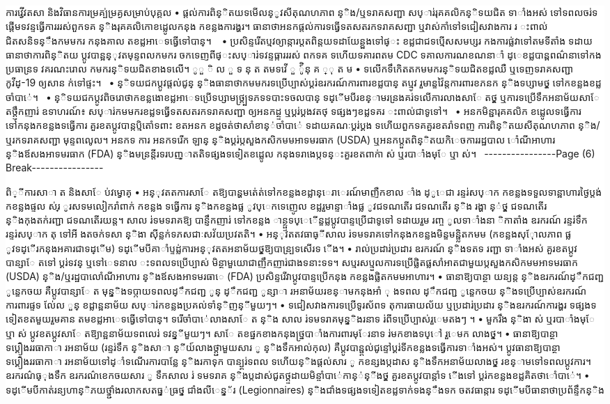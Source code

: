 ការវ្វើវតសា និងវិធានការម្រគ្ប់ម្រគ្ងសម្រាប់បុគ្គល 
• ផ្តល់ការពិន្ិតយទមើលន្ូវសីតុណហភាព ន្ិង/ឬទរាគសញ្ជា សប្ារ់រុគគលិកន្ិទយជិត 
ទាាំងអស់ ទៅទពលចរ់ទផ្តើមទវន្ទធ្វើការររស់ពួកទគ ន្ិងរុគគលិកោខដ្លេូលកនុង 
កខន្លងការង្ហរ។ ធានាថាអនកផ្តល់ការទធ្វើទតសតរកទរាគសញ្ជា  ឬវាស់កាំទៅទជៀសវាងការ 
រ ះពាល់ជិតសនិទន្ឹងកមមករ កនុងគាល តខដ្លអាេទធ្វើទៅបាន្។   
• ប្រសិន្ទរើតប្មវឲ្យាន្ការប្តតពិន្តយទដាយែន្ឯងទៅផ្ះ ខដ្លជាជទប្មើសសមប្សរ 
កងការផ្ល់វាទៅតមទីតាំង ទដាយធានាថាការពិន្ិតយ 
ប្តូវបាន្អន្ុវតមុន្ទពលកមករ ចកទេញពីផ្ះសប្ារ់ទវន្ទធ្ការររស់ ពកទគ 
ទហើយទគារពតម CDC ទគាលការណខណនាាំ ដ្េខដ្លបាន្ពពណ៌នាទៅកង ប្រធាន្រទ 
វគរណះរោល កមករន្ិទយជិតខាងទលើ។ 
ូួ   ិ     ល ួ      ទ
នុ    ត
តមទវើ      ួ
៍ូិនុ
គ  ្ុ   ត     ម
• ទលើកទឹកេិតតកមមករន្ិទយជិតខដ្លឈឺ ឬទេញទរាគសញ្ជា កូវីដ្-19 ឲ្យសាន ក់ទៅផ្ទះ។ 
• ន្ិទយជកប្តូវផ្តល់ជូន្ ន្ិងធានាថាកមមករទប្រើប្បាស់ប្គរ់ឧរករណ៍ការពារខដ្លបាន្ 
តប្មូវ រួមាន្ខវ៉ៃន្តការពារខភនក ន្ិងទប្សាមថ្ដ្ ទៅកខន្លងខដ្លចាំបាេ់។ 
• ន្ិទយជកប្តូវពិចរោថាកខន្លងោខដ្លអាេទប្រើទប្សាមថ្ដ្ប្រទភទទបាះទចលបាន្ 
ទដ្ើមបីរខន្ាមរន្រងគរ់ទលើការលាងសាែ តថ្ដ្ ឬការទប្រើទឹកអនាម័យសាែ តថ្ដ្ញឹកញារ់ 
ឧទាហរណ៍៖ សប្ារ់កមមករខដ្លទធ្វើទតសតរកទរាគសញ្ជា ឲ្យអនកដ្ថ្ទ ឬប្គរ់ប្គងវតថុ 
ទផ្សងៗខដ្លទគរ ះពាល់ជាទូទៅ។ 
• អនកមិន្ជារុគគលិក ខដ្លេូលទធ្វើការទៅកនុងកខន្លងទធ្វើការ គួរខតប្តូវបាន្កប្មិតេាំទពាះ 
ខតអនក ខដ្លចត់ថាសាំខាន្់ចាំបាេ់ ទដាយគណៈប្គរ់ប្គង ទហើយពួកទគគួរខតរាំទពញ 
ការពិន្ិតយសីតុណហភាព ន្ិង/ឬរកទរាគសញ្ជា មុន្ទពលេូល។ អនកទ   ការ អនកទរើក ឡាន្ 
ន្ិងប្គរ់ប្កសួងកសិកមមអាទមរធាក (USDA) ឬអនកប្តួតពិន្ិតយកិេចការរដ្ឋបាល 
េាំណីអាហារ ន្ិងឪសងអាទមរធាក (FDA) ន្ិងមន្រន្តីរទរបញ្ាតតិទផ្សងទទៀតខដ្លេូល 
កនុងទរាងេប្កទន្ះគួរខតពាក់ា  ស់ ឬរបាាំងមុែ ឬា  ស់។ 
----------------Page (6) Break----------------
 
ពិ្ីការសាា ត និងសាែ ប់វម្វោគ្ 
• អន្ុវតតការសាែ តឱ្យបាន្ហមត់េត់ទៅកខន្លងខដ្លាន្េរាេរណ៍មាញឺកខាល ាំង ដ្ូេជា 
រន្ទរ់សប្ាក កខន្លងទទួលទាន្អាហារថ្ងៃប្តង់ កខន្លងផ្ទល ស់រ្ ូរសទមលៀករាំពាក់ កខន្លង 
ទធ្វើការ ន្ិងកខន្លងផ្ល ូវប្េកទេញេូល ខដ្លរួមាន្ទាាំងផ្ល ូវជទណតើរ ជទណតើរ ន្ិង រង្ហា ន្់ថ្ដ្ 
ជទណតើរ ន្ិងកុងតក់រញ្ជា ជទណតើរយន្ត។ សាល រ់ទមទរាគឱ្យ បាន្ញឹកញារ់ ទៅកខន្លង 
ាន្ថ្ផ្ទទប្េើន្ខដ្លប្តូវបាន្ទប្រើជាទូទៅ ទដាយរួម រញ្ច ូលទាាំងនា ិកាតាំង ឧរករណ៍ 
រន្ទរ់ទឹក រន្ទរ់សប្ាក តុ ទៅអី ងតចក់ទសា ន្ិងា  សុីន្លក់ទភសជាៈសវ័យប្រវតតិ។ 
• អន្ុវតតវធាធ្ីសាល រ់ទមទរាគទៅកនុងកខន្លងមិន្ខមន្ផ្លិតកមម (កខន្លងសុែុាលភាព 
ផ្ល ូវទដ្ើរកនុងអគារជាទដ្ើម) ទដ្ើមបីគាាំប្ទដ្ល់ការអន្ុវតតអនាម័យថ្ដ្ឱ្យបាន្ប្រទសើរទ ើង។ 
• រាល់ប្រដារ់ប្រដារ ឧរករណ៍ ន្ិងទតទ រញ្ជា ទាាំងអស់ គួរខតប្តូវបាន្សាែ តទៅ 
ប្គរ់ទវន្ ឬទៅេទនាល ះទពលទប្រើប្បាស់ មិន្ថាមួយោជាញឹកញារ់ជាងទនាះទទ។ 
សប្មរសប្មួលការទប្រើផ្លិតផ្លសាំអាតជាមួយប្កសួងកសិកមមអាទមរធាក (USDA) 
ន្ិង/ឬរដ្ឋបាលេាំណីអាហារ ន្ិងឪសងអាទមរធាេ (FDA) ប្រសិន្ទរើវាប្តូវបាន្ទប្រើកនុង 
កខន្លងផ្លិតកមមអាហារ។ 
• ធានាឱ្យបាន្ថា យន្យន្ត ន្ិងឧរករណ៍ដ្ឹកជញ្ជ ូន្ខេកចយ គឺប្តូវបាន្សាែ ត 
មុន្ន្ិងទប្កាយទពលដ្ឹកជញ្ជ ូន្ ដ្ឹកជញ្ជ ូន្សាា រអនាម័យរខន្ាមកនុងអាំ ុ ងទពល 
ដ្ឹកជញ្ជ ូន្ខេកចយ ន្ិងទប្រើប្បាស់ឧរករណ៍ការពារផ្ទទ ល់ែល ួន្ ខដ្លាន្អនាម័យ 
សប្ារ់កខន្លងប្រគល់ទាំន្ិញន្ីមួយៗ។ 
• ទជៀសវាងការទប្រើទូរស័ពទ តុការធាយល័យ ឬប្រដារ់ប្រដារ ន្ិងឧរករណ៍ការង្ហរ 
ទផ្សងទទៀតខតមួយរួមគាន តមខដ្លអាេទធ្វើទៅបាន្។ ទរើចាំបាេ់លាងសាែ ត ន្ិង 
សាល រ់ទមទរាគមុន្ន្ិងរនាទ រ់ពីទប្រើប្បាស់រួេមតងៗ ។ 
• មួករឹង ន្ិងា  ស់ ឬរបាាំងមុែ ឬា  ស់ ប្តូវខតប្តូវសាែ តឱ្យាន្អនាម័យទពលេរ់ 
ទវន្ន្ីមួយៗ។ សាែ តខផ្នកខាងកនុងថ្ន្របាាំងការពារមុែរនាទ រ់មកខាងទប្ៅ 
រួេមក លាងថ្ដ្។ 
• ធានាឱ្យបាន្ថា ទប្គឿងររធាកាា រអនាម័យ (រន្ទរ់ទឹក ន្ិងសាា ន្ីយ៍លាងថ្ដ្ជាមួយសារ ូ 
ន្ិងទឹកអាល់កុល) គឺប្តូវបាន្ផ្តល់ជូន្ទៅប្គរ់ទីកខន្លងទធ្វើការទាាំងអស់។ 
ប្តូវធានាឱ្យបាន្ថា ទប្គឿងររធាកាា រអនាម័យទៅដ្ាំទណើរការបាន្លែ ន្ិងរកាទុក 
បាន្ប្គរ់ទពល ទហើយន្ិងផ្តល់សារ ូ កខន្សងប្កដាស ន្ិងទឹកអនាម័យលាងថ្ដ្ 
រខន្ាមទៅទពលប្តូវការ។ ឧរករណ៌ធ្ុងទឹក ឧរករណ៌ខេកចយសារ ូ ទឹកសាល រ់ 
ទមទរាគ ន្ិងប្កដាស់ជូតថ្ដ្ទដាយមិន្ចាំបាេ់កាន្់ន្ីងថ្ដ្ គួរខតប្តូវបាន្តាំទ ើងទៅ 
ប្គរ់កខន្លងខដ្លគិតថាេាំបាេ់។ 
• ទដ្ើមបីកាត់រន្យហាន្ិភយថ្ន្ជាំងរលាកសតធ្ន្់ធ្រថ្ន្ ជាំងលីេន្ន្័រ (Legionnaires) 
ន្ិងជាំងទផ្សងទទៀតខដ្លទាក់ទងន្ឹងទក ចតវធាន្ការ 
ទដ្ើមបីធានាថាប្រព័ន្ទឹកន្ិង 